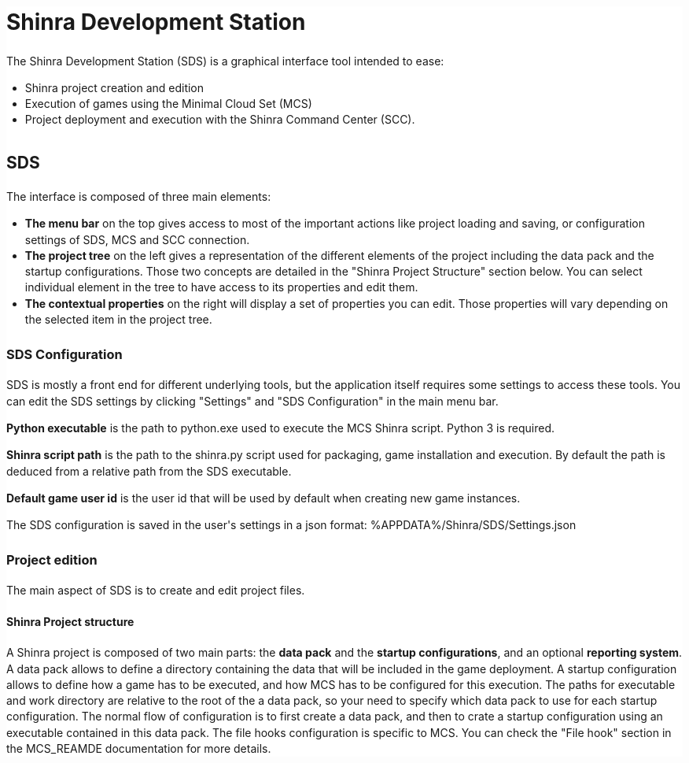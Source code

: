 # Shinra Development Station
The Shinra Development Station (SDS) is a graphical interface tool intended to ease:
- Shinra project creation and edition
- Execution of games using the Minimal Cloud Set (MCS)
- Project deployment and execution with the Shinra Command Center (SCC).

## SDS
The interface is composed of three main elements:
- **The menu bar** on the top gives access to most of the important actions like project loading and saving, or configuration settings of SDS, MCS and SCC connection.
- **The project tree** on the left gives a representation of the different elements of the project including the data pack and the startup configurations. Those two concepts are detailed in the "Shinra Project Structure" section below. You can select individual element in the tree to have access to its properties and edit them.
- **The contextual properties** on the right will display a set of properties you can edit. Those properties will vary depending on the selected item in the project tree.

### SDS Configuration
SDS is mostly a front end for different underlying tools, but the application itself
requires some settings to access these tools. You can edit the SDS settings by clicking "Settings" and "SDS Configuration" in the main menu bar.

**Python executable** is the path to python.exe used to execute the MCS Shinra script.
Python 3 is required.

**Shinra script path** is the path to the shinra.py script used for packaging, game
installation and execution. By default the path is deduced from a relative path from
the SDS executable.

**Default game user id** is the user id that will be used by default when creating new
game instances.

The SDS configuration is saved in the user's settings in a json format: %APPDATA%/Shinra/SDS/Settings.json

### Project edition
The main aspect of SDS is to create and edit project files.

#### Shinra Project structure
A Shinra project is composed of two main parts: the **data pack** and the **startup configurations**, and an optional **reporting system**.
A data pack allows to define a directory containing the data that will be included in
the game deployment. A startup configuration allows to define how a game has to be
executed, and how MCS has to be configured for this execution. The paths for executable
and work directory are relative to the root of the a data pack, so your need to specify
which data pack to use for each startup configuration. The normal flow of configuration
is to first create a data pack, and then to crate a startup configuration using an executable contained in this data pack.
The file hooks configuration is specific to MCS. You can check the "File hook" section in the MCS_REAMDE documentation for more details.
